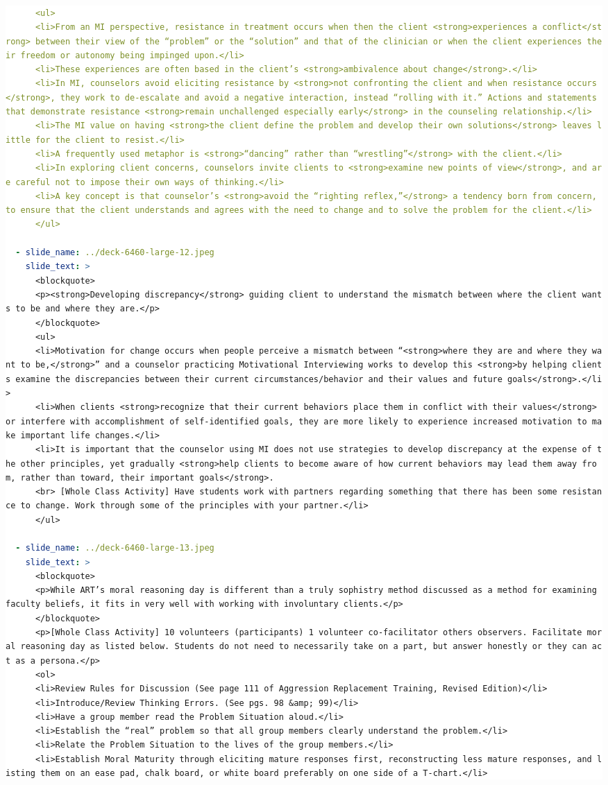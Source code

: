 ```yaml
      <ul>
      <li>From an MI perspective, resistance in treatment occurs when then the client <strong>experiences a conflict</strong> between their view of the “problem” or the “solution” and that of the clinician or when the client experiences their freedom or autonomy being impinged upon.</li>
      <li>These experiences are often based in the client’s <strong>ambivalence about change</strong>.</li>
      <li>In MI, counselors avoid eliciting resistance by <strong>not confronting the client and when resistance occurs</strong>, they work to de-escalate and avoid a negative interaction, instead “rolling with it.” Actions and statements that demonstrate resistance <strong>remain unchallenged especially early</strong> in the counseling relationship.</li>
      <li>The MI value on having <strong>the client define the problem and develop their own solutions</strong> leaves little for the client to resist.</li>
      <li>A frequently used metaphor is <strong>“dancing” rather than “wrestling”</strong> with the client.</li>
      <li>In exploring client concerns, counselors invite clients to <strong>examine new points of view</strong>, and are careful not to impose their own ways of thinking.</li>
      <li>A key concept is that counselor’s <strong>avoid the “righting reflex,”</strong> a tendency born from concern, to ensure that the client understands and agrees with the need to change and to solve the problem for the client.</li>
      </ul>
      
  - slide_name: ../deck-6460-large-12.jpeg
    slide_text: >
      <blockquote>
      <p><strong>Developing discrepancy</strong> guiding client to understand the mismatch between where the client wants to be and where they are.</p>
      </blockquote>
      <ul>
      <li>Motivation for change occurs when people perceive a mismatch between “<strong>where they are and where they want to be,</strong>” and a counselor practicing Motivational Interviewing works to develop this <strong>by helping clients examine the discrepancies between their current circumstances/behavior and their values and future goals</strong>.</li>
      <li>When clients <strong>recognize that their current behaviors place them in conflict with their values</strong> or interfere with accomplishment of self-identified goals, they are more likely to experience increased motivation to make important life changes.</li>
      <li>It is important that the counselor using MI does not use strategies to develop discrepancy at the expense of the other principles, yet gradually <strong>help clients to become aware of how current behaviors may lead them away from, rather than toward, their important goals</strong>.
      <br> [Whole Class Activity] Have students work with partners regarding something that there has been some resistance to change. Work through some of the principles with your partner.</li>
      </ul>
      
  - slide_name: ../deck-6460-large-13.jpeg
    slide_text: >
      <blockquote>
      <p>While ART’s moral reasoning day is different than a truly sophistry method discussed as a method for examining faculty beliefs, it fits in very well with working with involuntary clients.</p>
      </blockquote>
      <p>[Whole Class Activity] 10 volunteers (participants) 1 volunteer co-facilitator others observers. Facilitate moral reasoning day as listed below. Students do not need to necessarily take on a part, but answer honestly or they can act as a persona.</p>
      <ol>
      <li>Review Rules for Discussion (See page 111 of Aggression Replacement Training, Revised Edition)</li>
      <li>Introduce/Review Thinking Errors. (See pgs. 98 &amp; 99)</li>
      <li>Have a group member read the Problem Situation aloud.</li>
      <li>Establish the “real” problem so that all group members clearly understand the problem.</li>
      <li>Relate the Problem Situation to the lives of the group members.</li>
      <li>Establish Moral Maturity through eliciting mature responses first, reconstructing less mature responses, and listing them on an ease pad, chalk board, or white board preferably on one side of a T-chart.</li>
```